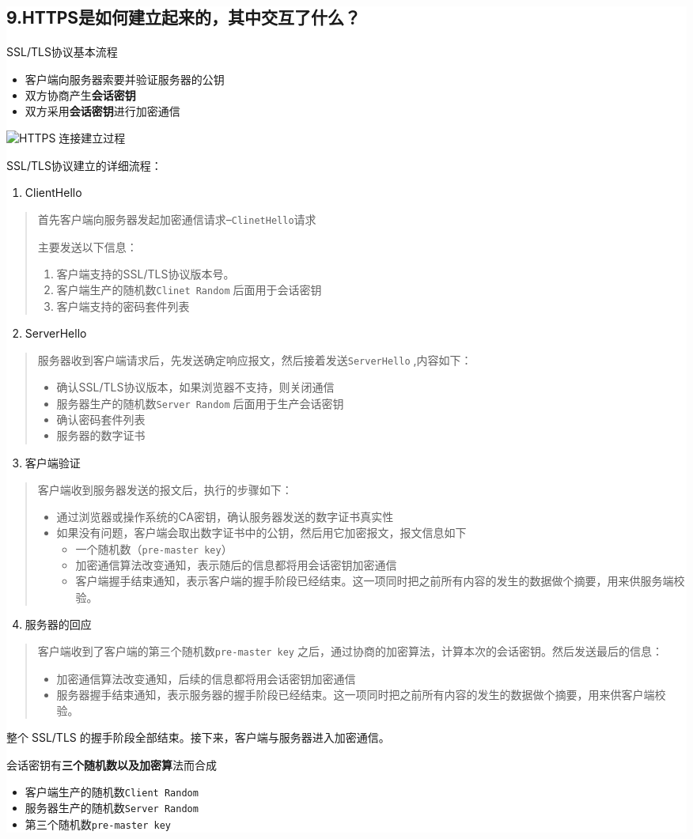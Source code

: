 ## 9.HTTPS是如何建立起来的，其中交互了什么？

SSL/TLS协议基本流程

* 客户端向服务器索要并验证服务器的公钥
* 双方协商产生**会话密钥**
* 双方采用**会话密钥**进行加密通信

![HTTPS 连接建立过程](https://cdn.jsdelivr.net/gh/baici1/image-host/newimg/20211007161831.png)

SSL/TLS协议建立的详细流程：

1. ClientHello

> 首先客户端向服务器发起加密通信请求–`ClinetHello`请求
>
> 主要发送以下信息：
>
> 1. 客户端支持的SSL/TLS协议版本号。
> 2. 客户端生产的随机数`Clinet Random` 后面用于会话密钥
> 3. 客户端支持的密码套件列表

2. ServerHello

> 服务器收到客户端请求后，先发送确定响应报文，然后接着发送`ServerHello` ,内容如下：
>
> * 确认SSL/TLS协议版本，如果浏览器不支持，则关闭通信
> * 服务器生产的随机数`Server Random` 后面用于生产会话密钥
> * 确认密码套件列表
> * 服务器的数字证书

3. 客户端验证

> 客户端收到服务器发送的报文后，执行的步骤如下：
>
> * 通过浏览器或操作系统的CA密钥，确认服务器发送的数字证书真实性
> * 如果没有问题，客户端会取出数字证书中的公钥，然后用它加密报文，报文信息如下
>   * 一个随机数（`pre-master key`） 
>   * 加密通信算法改变通知，表示随后的信息都将用会话密钥加密通信
>   * 客户端握手结束通知，表示客户端的握手阶段已经结束。这一项同时把之前所有内容的发生的数据做个摘要，用来供服务端校验。

4. 服务器的回应

> 客户端收到了客户端的第三个随机数`pre-master key` 之后，通过协商的加密算法，计算本次的会话密钥。然后发送最后的信息：
>
> * 加密通信算法改变通知，后续的信息都将用会话密钥加密通信
> * 服务器握手结束通知，表示服务器的握手阶段已经结束。这一项同时把之前所有内容的发生的数据做个摘要，用来供客户端校验。

整个 SSL/TLS 的握手阶段全部结束。接下来，客户端与服务器进入加密通信。

会话密钥有**三个随机数以及加密算**法而合成

* 客户端生产的随机数`Client Random`
* 服务器生产的随机数`Server Random`
* 第三个随机数`pre-master key`

